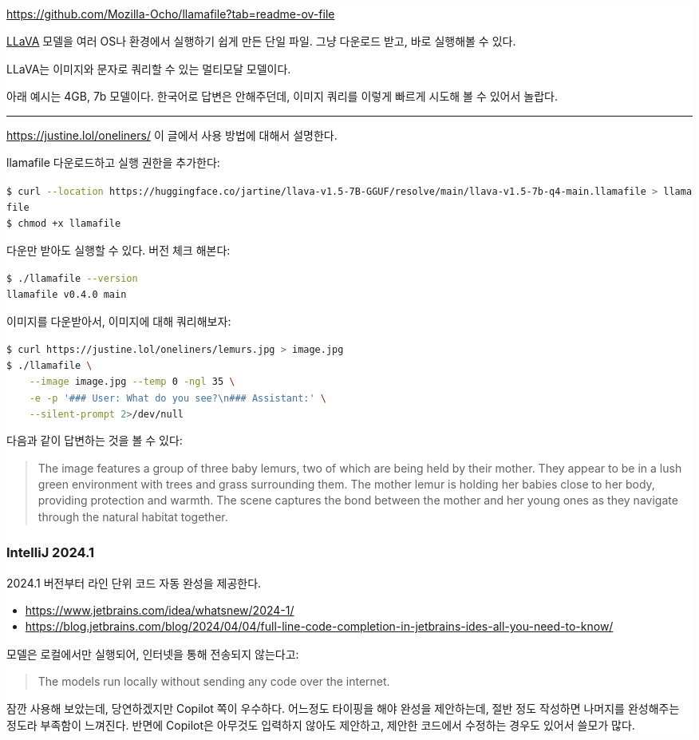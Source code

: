 https://github.com/Mozilla-Ocho/llamafile?tab=readme-ov-file

[LLaVA](https://llava-vl.github.io/) 모델을 여러 OS나 환경에서 실행하기 쉽게 만든 단일 파일.
그냥 다운로드 받고, 바로 실행해볼 수 있다.

LLaVA는 이미지와 문자로 쿼리할 수 있는 멀티모달 모델이다.

아래 예시는 4GB, 7b 모델이다. 한국어로 답변은 안해주던데, 이미지 쿼리를 이렇게 빠르게 시도해 볼 수 있어서 놀랍다.

---

https://justine.lol/oneliners/ 이 글에서 사용 방법에 대해서 설명한다.

llamafile 다운로드하고 실행 권한을 추가한다:

```bash
$ curl --location https://huggingface.co/jartine/llava-v1.5-7B-GGUF/resolve/main/llava-v1.5-7b-q4-main.llamafile > llamafile
$ chmod +x llamafile
```

다운만 받아도 실행할 수 있다. 버전 체크 해본다:

```bash
$ ./llamafile --version
llamafile v0.4.0 main
```

이미지를 다운받아서, 이미지에 대해 쿼리해보자:

```bash
$ curl https://justine.lol/oneliners/lemurs.jpg > image.jpg
$ ./llamafile \
    --image image.jpg --temp 0 -ngl 35 \
    -e -p '### User: What do you see?\n### Assistant:' \
    --silent-prompt 2>/dev/null
```

다음과 같이 답변하는 것을 볼 수 있다:

> The image features a group of three baby lemurs, two of which are being held by their mother. They appear to be in a lush green environment with trees and grass surrounding them. The mother lemur is holding her babies close to her body, providing protection and warmth. The scene captures the bond between the mother and her young ones as they navigate through the natural habitat together.

### IntelliJ 2024.1

2024.1 버전부터 라인 단위 코드 자동 완성을 제공한다.

- https://www.jetbrains.com/idea/whatsnew/2024-1/
- https://blog.jetbrains.com/blog/2024/04/04/full-line-code-completion-in-jetbrains-ides-all-you-need-to-know/

모델은 로컬에서만 실행되어, 인터넷을 통해 전송되지 않는다고:

> The models run locally without sending any code over the internet.

잠깐 사용해 보았는데, 당연하겠지만 Copilot 쪽이 우수하다.
어느정도 타이핑을 해야 완성을 제안하는데, 절반 정도 작성하면 나머지를 완성해주는 정도라 부족함이 느껴진다.
반면에 Copilot은 아무것도 입력하지 않아도 제안하고, 제안한 코드에서 수정하는 경우도 있어서 쓸모가 많다.
